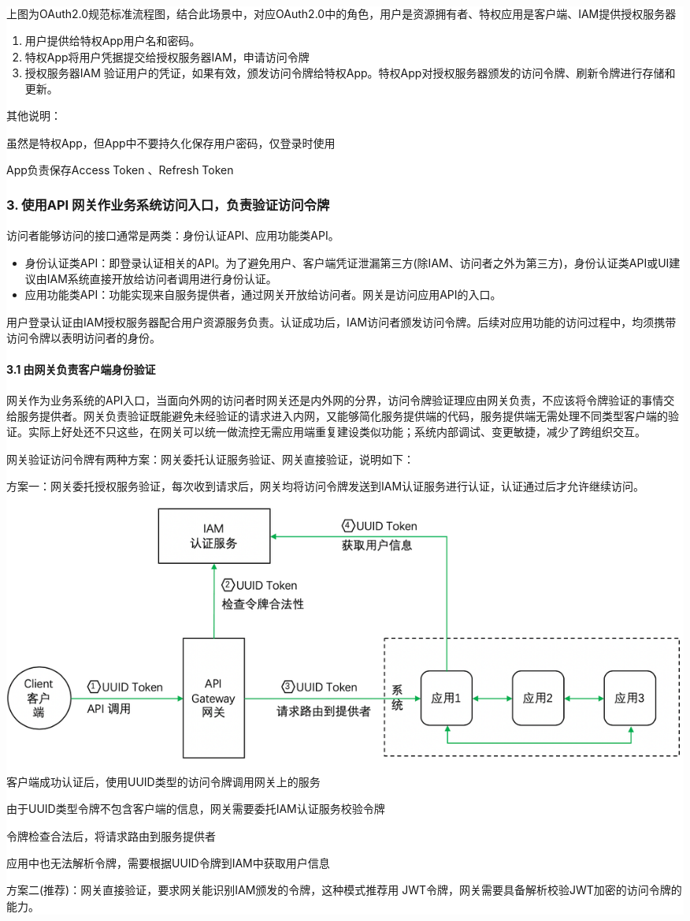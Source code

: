 上图为OAuth2.0规范标准流程图，结合此场景中，对应OAuth2.0中的角色，用户是资源拥有者、特权应用是客户端、IAM提供授权服务器

1. 用户提供给特权App用户名和密码。
2. 特权App将用户凭据提交给授权服务器IAM，申请访问令牌
3. 授权服务器IAM 验证用户的凭证，如果有效，颁发访问令牌给特权App。特权App对授权服务器颁发的访问令牌、刷新令牌进行存储和更新。

其他说明：

虽然是特权App，但App中不要持久化保存用户密码，仅登录时使用

App负责保存Access Token 、Refresh Token

### 3. 使用API 网关作业务系统访问入口，负责验证访问令牌

访问者能够访问的接口通常是两类：身份认证API、应用功能类API。

- 身份认证类API：即登录认证相关的API。为了避免用户、客户端凭证泄漏第三方(除IAM、访问者之外为第三方)，身份认证类API或UI建议由IAM系统直接开放给访问者调用进行身份认证。
- 应用功能类API：功能实现来自服务提供者，通过网关开放给访问者。网关是访问应用API的入口。

用户登录认证由IAM授权服务器配合用户资源服务负责。认证成功后，IAM访问者颁发访问令牌。后续对应用功能的访问过程中，均须携带访问令牌以表明访问者的身份。

#### 3.1 由网关负责客户端身份验证

网关作为业务系统的API入口，当面向外网的访问者时网关还是内外网的分界，访问令牌验证理应由网关负责，不应该将令牌验证的事情交给服务提供者。网关负责验证既能避免未经验证的请求进入内网，又能够简化服务提供端的代码，服务提供端无需处理不同类型客户端的验证。实际上好处还不只这些，在网关可以统一做流控无需应用端重复建设类似功能；系统内部调试、变更敏捷，减少了跨组织交互。

网关验证访问令牌有两种方案：网关委托认证服务验证、网关直接验证，说明如下：

方案一：网关委托授权服务验证，每次收到请求后，网关均将访问令牌发送到IAM认证服务进行认证，认证通过后才允许继续访问。

![网关委托IAM校验令牌](网关委托IAM校验令牌.png)

客户端成功认证后，使用UUID类型的访问令牌调用网关上的服务

由于UUID类型令牌不包含客户端的信息，网关需要委托IAM认证服务校验令牌

令牌检查合法后，将请求路由到服务提供者

应用中也无法解析令牌，需要根据UUID令牌到IAM中获取用户信息

方案二(推荐)：网关直接验证，要求网关能识别IAM颁发的令牌，这种模式推荐用 JWT令牌，网关需要具备解析校验JWT加密的访问令牌的能力。
